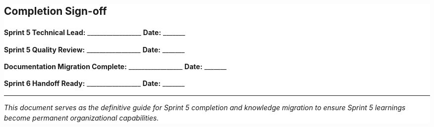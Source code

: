 ## Completion Sign-off

**Sprint 5 Technical Lead:** _________________ **Date:** _______

**Sprint 5 Quality Review:** _________________ **Date:** _______  

**Documentation Migration Complete:** _________________ **Date:** _______

**Sprint 6 Handoff Ready:** _________________ **Date:** _______

---

*This document serves as the definitive guide for Sprint 5 completion and knowledge migration to ensure Sprint 5 learnings become permanent organizational capabilities.*